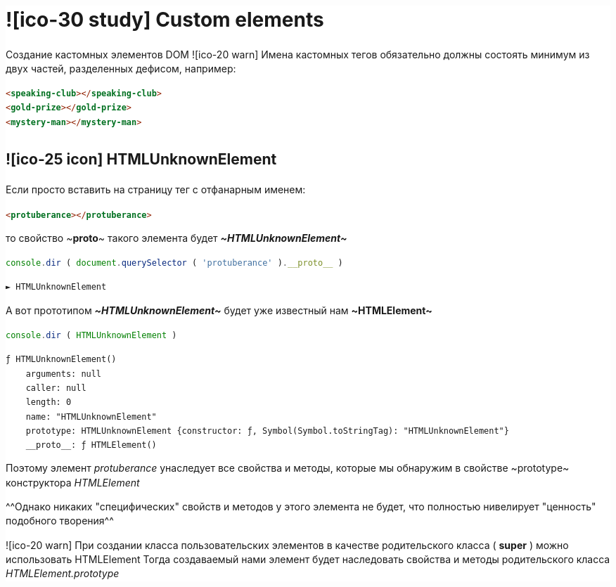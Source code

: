 # ![ico-30 study] Custom elements

Создание кастомных элементов DOM
![ico-20 warn] Имена кастомных тегов обязательно должны состоять минимум из двух частей, разделенных дефисом, например:

~~~html
<speaking-club></speaking-club>
<gold-prize></gold-prize>
<mystery-man></mystery-man>
~~~

## ![ico-25 icon] HTMLUnknownElement

Если просто вставить на страницу тег с отфанарным именем:

~~~html
<protuberance></protuberance>
~~~

то свойство ~__proto__~ такого элемента будет  **_~HTMLUnknownElement~_**

~~~javascript
console.dir ( document.querySelector ( 'protuberance' ).__proto__ )
~~~

~~~console
► HTMLUnknownElement
~~~

А вот прототипом **_~HTMLUnknownElement~_** будет уже известный нам **~HTMLElement~**

~~~javascript
console.dir ( HTMLUnknownElement )
~~~

~~~console
ƒ HTMLUnknownElement()
    arguments: null
    caller: null
    length: 0
    name: "HTMLUnknownElement"
    prototype: HTMLUnknownElement {constructor: ƒ, Symbol(Symbol.toStringTag): "HTMLUnknownElement"}
    __proto__: ƒ HTMLElement()
~~~

Поэтому элемент _protuberance_ унаследует все свойства и методы, которые мы обнаружим в свойстве ~prototype~ конструктора _HTMLElement_

^^Однако никаких "специфических" свойств и методов у этого элемента не будет, что полностью нивелирует "ценность" подобного творения^^

![ico-20 warn] При создании класса пользовательских элементов в качестве родительского класса ( **super** ) можно  использовать HTMLElement
Тогда создаваемый нами элемент будет наследовать свойства и методы родительского класса _HTMLElement.prototype_
